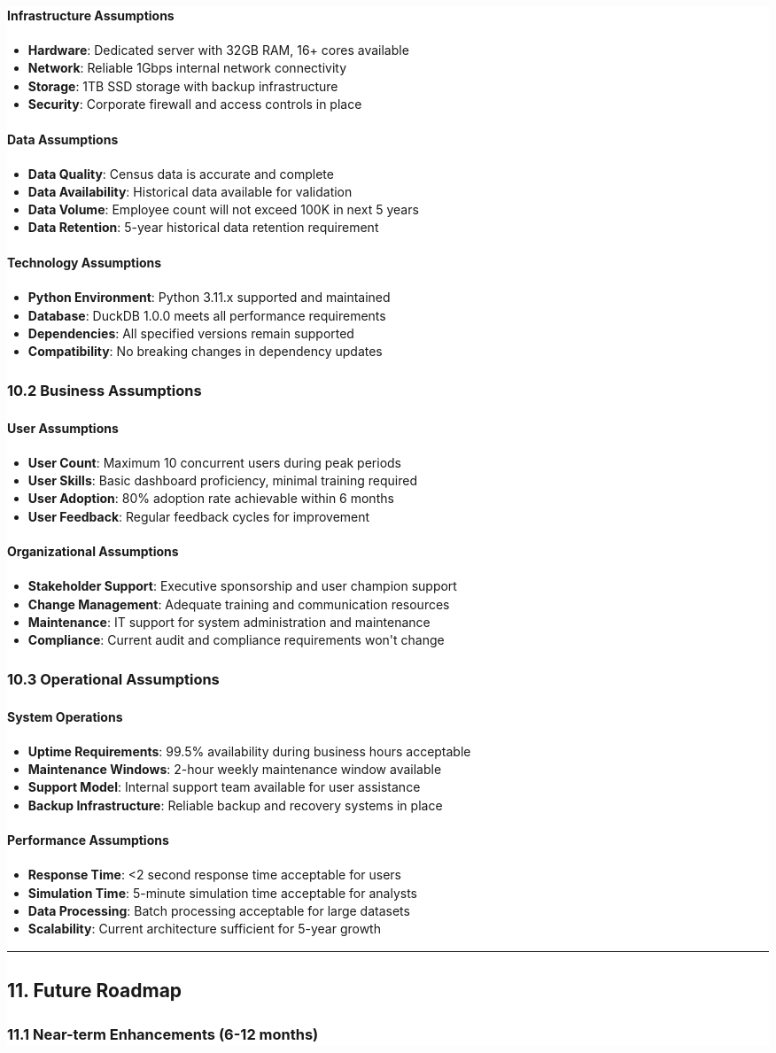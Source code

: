 #### **Infrastructure Assumptions**
- **Hardware**: Dedicated server with 32GB RAM, 16+ cores available
- **Network**: Reliable 1Gbps internal network connectivity
- **Storage**: 1TB SSD storage with backup infrastructure
- **Security**: Corporate firewall and access controls in place

#### **Data Assumptions**
- **Data Quality**: Census data is accurate and complete
- **Data Availability**: Historical data available for validation
- **Data Volume**: Employee count will not exceed 100K in next 5 years
- **Data Retention**: 5-year historical data retention requirement

#### **Technology Assumptions**
- **Python Environment**: Python 3.11.x supported and maintained
- **Database**: DuckDB 1.0.0 meets all performance requirements
- **Dependencies**: All specified versions remain supported
- **Compatibility**: No breaking changes in dependency updates

### 10.2 Business Assumptions

#### **User Assumptions**
- **User Count**: Maximum 10 concurrent users during peak periods
- **User Skills**: Basic dashboard proficiency, minimal training required
- **User Adoption**: 80% adoption rate achievable within 6 months
- **User Feedback**: Regular feedback cycles for improvement

#### **Organizational Assumptions**
- **Stakeholder Support**: Executive sponsorship and user champion support
- **Change Management**: Adequate training and communication resources
- **Maintenance**: IT support for system administration and maintenance
- **Compliance**: Current audit and compliance requirements won't change

### 10.3 Operational Assumptions

#### **System Operations**
- **Uptime Requirements**: 99.5% availability during business hours acceptable
- **Maintenance Windows**: 2-hour weekly maintenance window available
- **Support Model**: Internal support team available for user assistance
- **Backup Infrastructure**: Reliable backup and recovery systems in place

#### **Performance Assumptions**
- **Response Time**: <2 second response time acceptable for users
- **Simulation Time**: 5-minute simulation time acceptable for analysts
- **Data Processing**: Batch processing acceptable for large datasets
- **Scalability**: Current architecture sufficient for 5-year growth

---

## 11. Future Roadmap

### 11.1 Near-term Enhancements (6-12 months)
